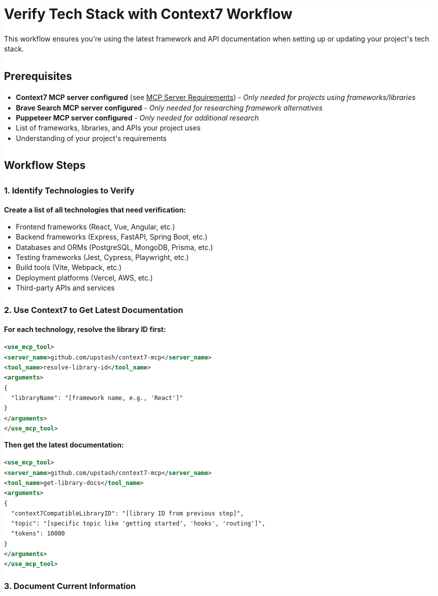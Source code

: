 # Verify Tech Stack with Context7 Workflow

This workflow ensures you're using the latest framework and API documentation when setting up or updating your project's tech stack.

## Prerequisites

- **Context7 MCP server configured** (see [MCP Server Requirements](../rules/mcp-server-requirements.md)) - *Only needed for projects using frameworks/libraries*
- **Brave Search MCP server configured** - *Only needed for researching framework alternatives*
- **Puppeteer MCP server configured** - *Only needed for additional research*
- List of frameworks, libraries, and APIs your project uses
- Understanding of your project's requirements

## Workflow Steps

### 1. Identify Technologies to Verify

**Create a list of all technologies that need verification:**

- Frontend frameworks (React, Vue, Angular, etc.)
- Backend frameworks (Express, FastAPI, Spring Boot, etc.)
- Databases and ORMs (PostgreSQL, MongoDB, Prisma, etc.)
- Testing frameworks (Jest, Cypress, Playwright, etc.)
- Build tools (Vite, Webpack, etc.)
- Deployment platforms (Vercel, AWS, etc.)
- Third-party APIs and services

### 2. Use Context7 to Get Latest Documentation

**For each technology, resolve the library ID first:**

```xml
<use_mcp_tool>
<server_name>github.com/upstash/context7-mcp</server_name>
<tool_name>resolve-library-id</tool_name>
<arguments>
{
  "libraryName": "[framework name, e.g., 'React']"
}
</arguments>
</use_mcp_tool>
```
**Then get the latest documentation:**

```xml
<use_mcp_tool>
<server_name>github.com/upstash/context7-mcp</server_name>
<tool_name>get-library-docs</tool_name>
<arguments>
{
  "context7CompatibleLibraryID": "[library ID from previous step]",
  "topic": "[specific topic like 'getting started', 'hooks', 'routing']",
  "tokens": 10000
}
</arguments>
</use_mcp_tool>
```
### 3. Document Current Information
